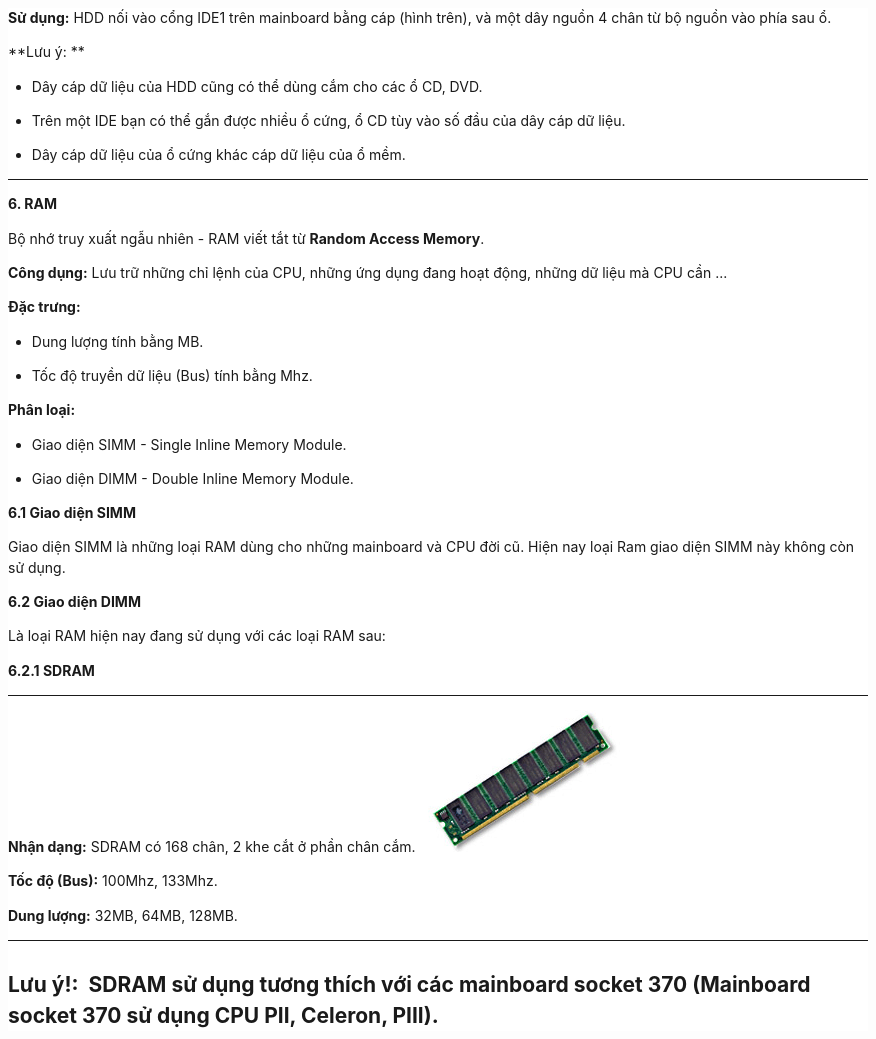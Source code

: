   **Sử dụng:** HDD nối vào cổng IDE1 trên mainboard bằng cáp (hình trên), và một dây nguồn 4 chân từ bộ nguồn vào phía sau ổ.

  **Lưu ý: **

  -   Dây cáp dữ liệu của HDD cũng có thể dùng cắm cho các ổ CD, DVD.

  -   Trên một IDE bạn có thể gắn được nhiều ổ cứng, ổ CD tùy vào số đầu của dây cáp dữ liệu.

  -   Dây cáp dữ liệu của ổ cứng khác cáp dữ liệu của ổ mềm.

  --------------------------------------------------------------------------------------------------------------------------------------------------------------------------------------------------------------------------------------------------------------------------------------------------------

**6. RAM**

Bộ nhớ truy xuất ngẫu nhiên - RAM viết tắt từ **Random Access Memory**.

**Công dụng:** Lưu trữ những chỉ lệnh của CPU, những ứng dụng đang hoạt
động, những dữ liệu mà CPU cần ...

**Đặc trưng:**

-   Dung lượng tính bằng MB.

-   Tốc độ truyền dữ liệu (Bus) tính bằng Mhz.

**Phân loại:**

-   Giao diện SIMM - Single Inline Memory Module.

-   Giao diện DIMM - Double Inline Memory Module.

**6.1 Giao diện SIMM**

Giao diện SIMM là những loại RAM dùng cho những mainboard và CPU đời cũ.
Hiện nay loại Ram giao diện SIMM này không còn sử dụng.

**6.2 Giao diện DIMM**

Là loại RAM hiện nay đang sử dụng với các loại RAM sau:

**6.2.1 SDRAM**

  ---------------------------------------------------------------------------------------------------------------------------------------------------------------------------------------------------------------------------------------------------------------
  **Nhận dạng:** SDRAM có 168 chân, 2 khe cắt ở phần chân cắm.                                                                  ![](2.1.-tong-quan-ve-phan-cung-may-tinh-media/media/image36.gif)
                                                                                                                                
  **Tốc độ (Bus):** 100Mhz, 133Mhz.                                                                                             
                                                                                                                                
  **Dung lượng:** 32MB, 64MB, 128MB.                                                                                            
  ----------------------------------------------------------------------------------------------------------------------------- ---------------------------------------------------------------------------------------------------------------------------------
  **Lưu ý!:**  SDRAM sử dụng tương thích với các mainboard socket 370 (Mainboard  socket 370 sử dụng CPU PII, Celeron, PIII).
  ---------------------------------------------------------------------------------------------------------------------------------------------------------------------------------------------------------------------------------------------------------------
